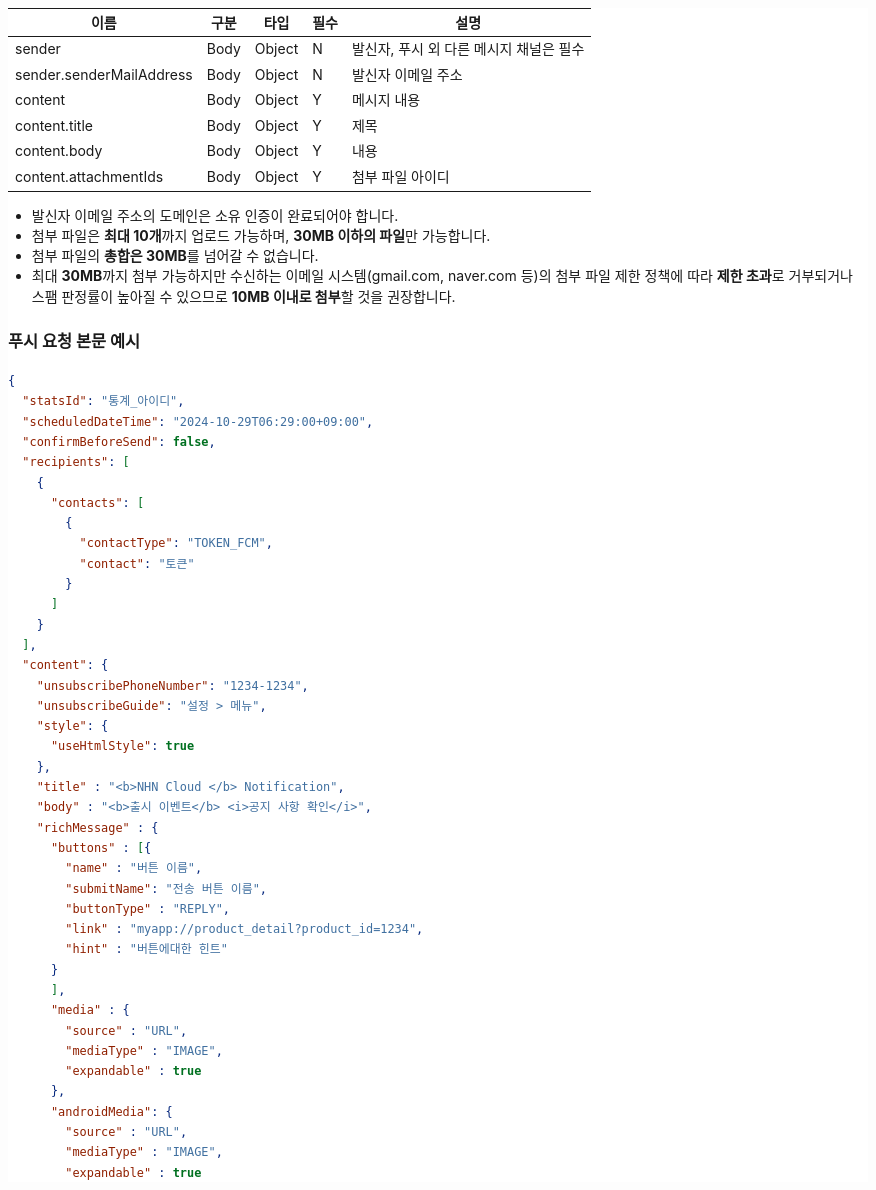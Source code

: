 
| 이름 | 구분 | 타입 | 필수 | 설명 |
| --- | --- | --- | --- | --- |
| sender | Body | Object | N | 발신자, 푸시 외 다른 메시지 채널은 필수 |
| sender.senderMailAddress | Body | Object | N | 발신자 이메일 주소 |
| content | Body | Object | Y | 메시지 내용 |
| content.title | Body | Object | Y | 제목 |
| content.body | Body | Object | Y | 내용 |
| content.attachmentIds | Body | Object | Y | 첨부 파일 아이디 |

* 발신자 이메일 주소의 도메인은 소유 인증이 완료되어야 합니다.
* 첨부 파일은 **최대 10개**까지 업로드 가능하며, **30MB 이하의 파일**만 가능합니다.
* 첨부 파일의 **총합은 30MB**를 넘어갈 수 없습니다.
* 최대 **30MB**까지 첨부 가능하지만 수신하는 이메일 시스템(gmail.com, naver.com 등)의 첨부 파일 제한 정책에 따라 **제한 초과**로 거부되거나 스팸 판정률이 높아질 수 있으므로 **10MB 이내로 첨부**할 것을 권장합니다.

<span id="free-form-by-push"></span>

### 푸시 요청 본문 예시

```json
{
  "statsId": "통계_아이디",
  "scheduledDateTime": "2024-10-29T06:29:00+09:00",
  "confirmBeforeSend": false,
  "recipients": [
    {
      "contacts": [
        {
          "contactType": "TOKEN_FCM",
          "contact": "토큰"
        }
      ]
    }
  ],
  "content": {
    "unsubscribePhoneNumber": "1234-1234",
    "unsubscribeGuide": "설정 > 메뉴",
    "style": {
      "useHtmlStyle": true
    },
    "title" : "<b>NHN Cloud </b> Notification",
    "body" : "<b>출시 이벤트</b> <i>공지 사항 확인</i>",
    "richMessage" : {
      "buttons" : [{
        "name" : "버튼 이름",
        "submitName": "전송 버튼 이름",
        "buttonType" : "REPLY",
        "link" : "myapp://product_detail?product_id=1234",
        "hint" : "버튼에대한 힌트"
      }
      ],
      "media" : {
        "source" : "URL",
        "mediaType" : "IMAGE",
        "expandable" : true
      },
      "androidMedia": {
        "source" : "URL",
        "mediaType" : "IMAGE",
        "expandable" : true
```
